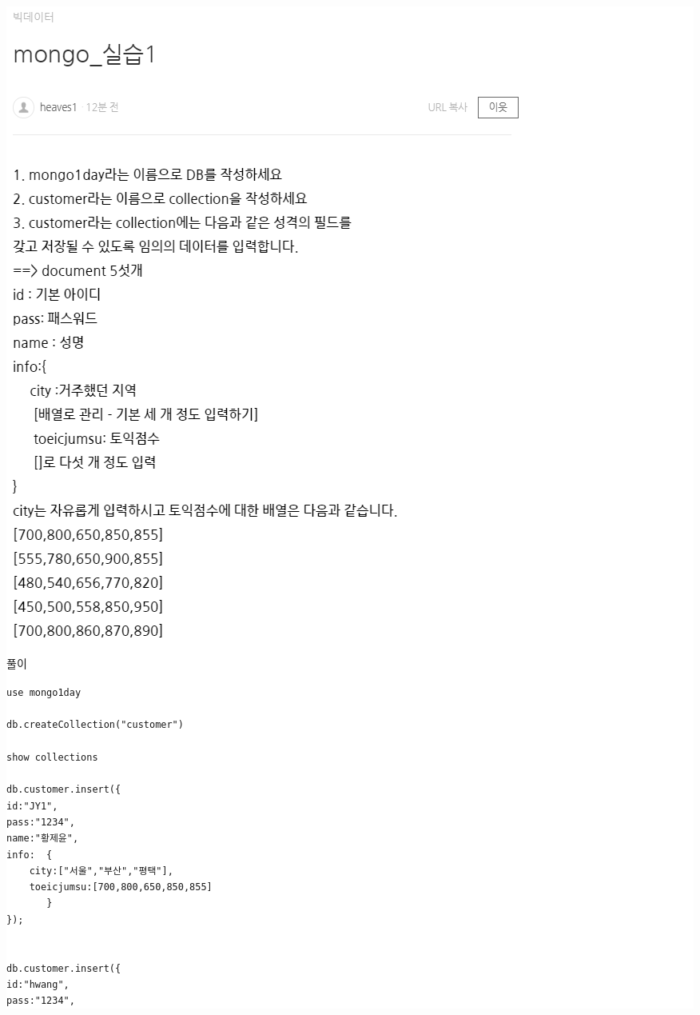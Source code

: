 ![image-20200316133030722](images/image-20200316133030722.png)

풀이

```
use mongo1day

db.createCollection("customer")

show collections

db.customer.insert({
id:"JY1",
pass:"1234",
name:"황제윤",
info:  {
	city:["서울","부산","평택"],
	toeicjumsu:[700,800,650,850,855]
       }
});


db.customer.insert({
id:"hwang", 
pass:"1234", 
```